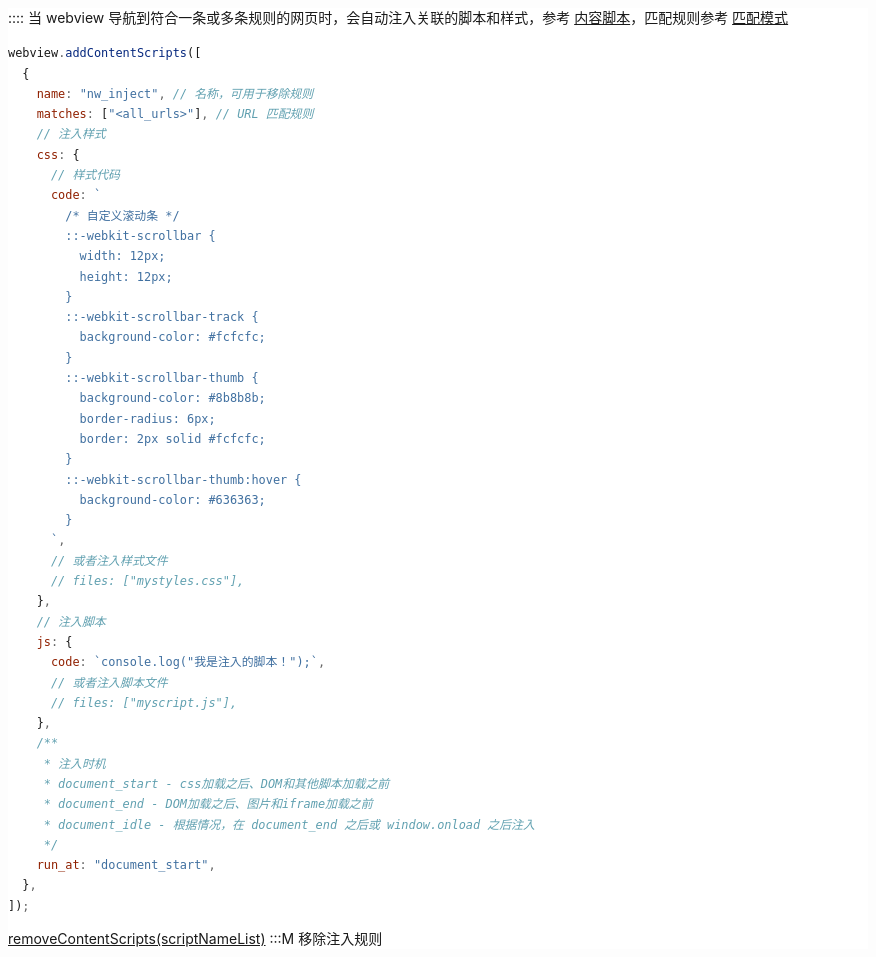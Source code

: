 :::: 当 webview 导航到符合一条或多条规则的网页时，会自动注入关联的脚本和样式，参考 <a href="javascript:;" onclick="nw.Shell.openExternal('https://developer.chrome.com/docs/extensions/develop/concepts/content-scripts')">内容脚本</a>，匹配规则参考 <a href="javascript:;" onclick="nw.Shell.openExternal('https://developer.chrome.com/extensions/match_patterns')">匹配模式</a>

```javascript readOnly
webview.addContentScripts([
  {
    name: "nw_inject", // 名称，可用于移除规则
    matches: ["<all_urls>"], // URL 匹配规则
    // 注入样式
    css: {
      // 样式代码
      code: `
        /* 自定义滚动条 */
        ::-webkit-scrollbar {
          width: 12px;
          height: 12px;
        }
        ::-webkit-scrollbar-track {
          background-color: #fcfcfc;
        }
        ::-webkit-scrollbar-thumb {
          background-color: #8b8b8b;
          border-radius: 6px;
          border: 2px solid #fcfcfc;
        }
        ::-webkit-scrollbar-thumb:hover {
          background-color: #636363;
        }
      `,
      // 或者注入样式文件
      // files: ["mystyles.css"],
    },
    // 注入脚本
    js: {
      code: `console.log("我是注入的脚本！");`,
      // 或者注入脚本文件
      // files: ["myscript.js"],
    },
    /**
     * 注入时机
     * document_start - css加载之后、DOM和其他脚本加载之前
     * document_end - DOM加载之后、图片和iframe加载之前
     * document_idle - 根据情况，在 document_end 之后或 window.onload 之后注入
     */
    run_at: "document_start",
  },
]);
```

[removeContentScripts(scriptNameList)](API:M)
:::M 移除注入规则
